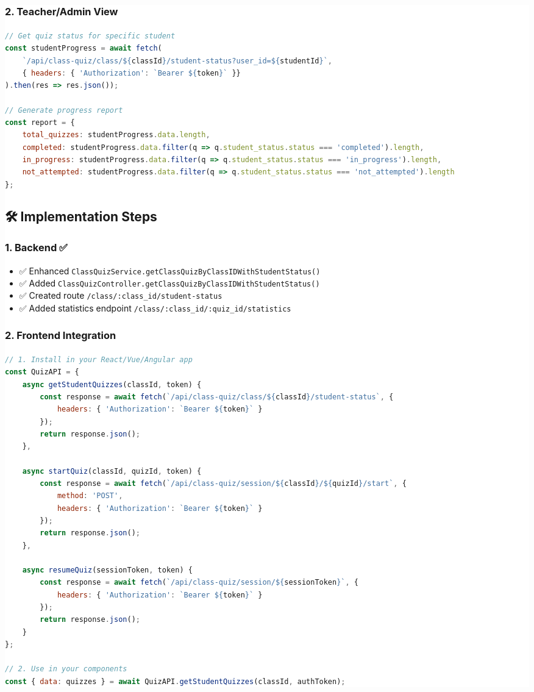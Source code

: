 ### 2. **Teacher/Admin View**
```javascript
// Get quiz status for specific student
const studentProgress = await fetch(
    `/api/class-quiz/class/${classId}/student-status?user_id=${studentId}`,
    { headers: { 'Authorization': `Bearer ${token}` }}
).then(res => res.json());

// Generate progress report
const report = {
    total_quizzes: studentProgress.data.length,
    completed: studentProgress.data.filter(q => q.student_status.status === 'completed').length,
    in_progress: studentProgress.data.filter(q => q.student_status.status === 'in_progress').length,
    not_attempted: studentProgress.data.filter(q => q.student_status.status === 'not_attempted').length
};
```

## 🛠️ Implementation Steps

### 1. **Backend** ✅ 
- ✅ Enhanced `ClassQuizService.getClassQuizByClassIDWithStudentStatus()`
- ✅ Added `ClassQuizController.getClassQuizByClassIDWithStudentStatus()`
- ✅ Created route `/class/:class_id/student-status`
- ✅ Added statistics endpoint `/class/:class_id/:quiz_id/statistics`

### 2. **Frontend Integration**
```javascript
// 1. Install in your React/Vue/Angular app
const QuizAPI = {
    async getStudentQuizzes(classId, token) {
        const response = await fetch(`/api/class-quiz/class/${classId}/student-status`, {
            headers: { 'Authorization': `Bearer ${token}` }
        });
        return response.json();
    },
    
    async startQuiz(classId, quizId, token) {
        const response = await fetch(`/api/class-quiz/session/${classId}/${quizId}/start`, {
            method: 'POST',
            headers: { 'Authorization': `Bearer ${token}` }
        });
        return response.json();
    },
    
    async resumeQuiz(sessionToken, token) {
        const response = await fetch(`/api/class-quiz/session/${sessionToken}`, {
            headers: { 'Authorization': `Bearer ${token}` }
        });
        return response.json();
    }
};

// 2. Use in your components
const { data: quizzes } = await QuizAPI.getStudentQuizzes(classId, authToken);
```

